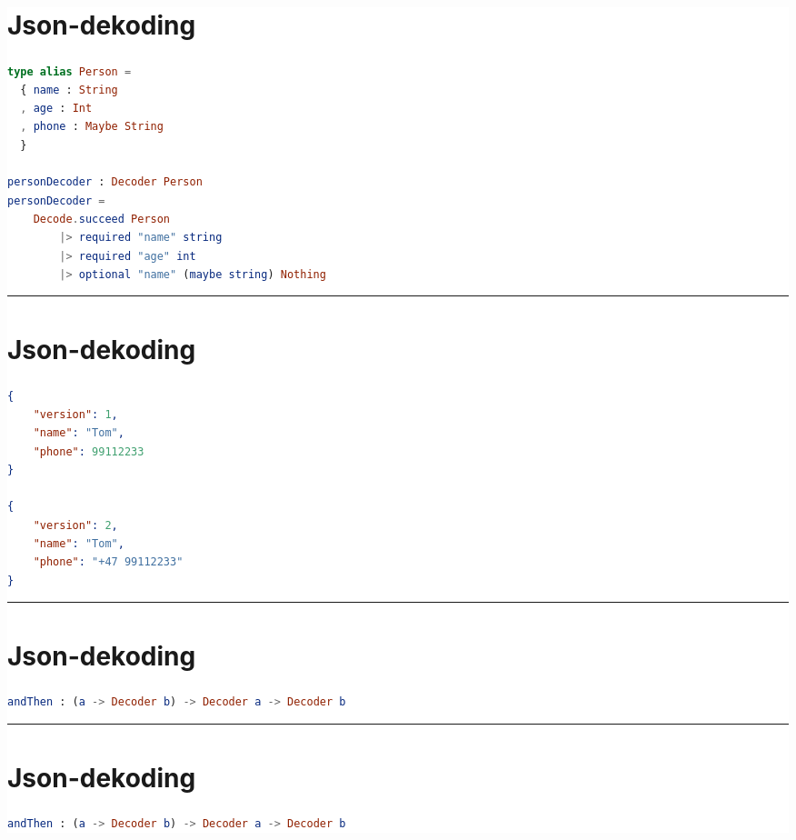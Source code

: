 # Json-dekoding

```elm
type alias Person =
  { name : String
  , age : Int
  , phone : Maybe String
  }

personDecoder : Decoder Person
personDecoder =
    Decode.succeed Person
        |> required "name" string
        |> required "age" int
        |> optional "name" (maybe string) Nothing
```

---

# Json-dekoding

```json
{
    "version": 1,
    "name": "Tom",
    "phone": 99112233
}

{
    "version": 2,
    "name": "Tom",
    "phone": "+47 99112233"
}
```

---
# Json-dekoding

```elm
andThen : (a -> Decoder b) -> Decoder a -> Decoder b
```

---

# Json-dekoding

```elm
andThen : (a -> Decoder b) -> Decoder a -> Decoder b
```
